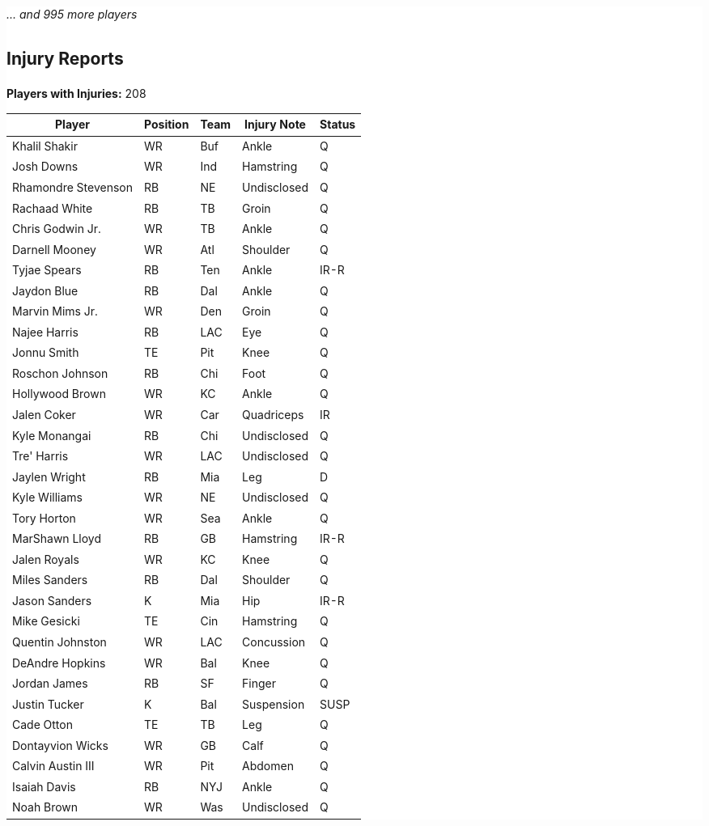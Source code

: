 *... and 995 more players*

## Injury Reports
**Players with Injuries:** 208

| Player | Position | Team | Injury Note | Status |
|--------|----------|------|-------------|--------|
| Khalil Shakir | WR | Buf | Ankle | Q |
| Josh Downs | WR | Ind | Hamstring | Q |
| Rhamondre Stevenson | RB | NE | Undisclosed | Q |
| Rachaad White | RB | TB | Groin | Q |
| Chris Godwin Jr. | WR | TB | Ankle | Q |
| Darnell Mooney | WR | Atl | Shoulder | Q |
| Tyjae Spears | RB | Ten | Ankle | IR-R |
| Jaydon Blue | RB | Dal | Ankle | Q |
| Marvin Mims Jr. | WR | Den | Groin | Q |
| Najee Harris | RB | LAC | Eye | Q |
| Jonnu Smith | TE | Pit | Knee | Q |
| Roschon Johnson | RB | Chi | Foot | Q |
| Hollywood Brown | WR | KC | Ankle | Q |
| Jalen Coker | WR | Car | Quadriceps | IR |
| Kyle Monangai | RB | Chi | Undisclosed | Q |
| Tre' Harris | WR | LAC | Undisclosed | Q |
| Jaylen Wright | RB | Mia | Leg | D |
| Kyle Williams | WR | NE | Undisclosed | Q |
| Tory Horton | WR | Sea | Ankle | Q |
| MarShawn Lloyd | RB | GB | Hamstring | IR-R |
| Jalen Royals | WR | KC | Knee | Q |
| Miles Sanders | RB | Dal | Shoulder | Q |
| Jason Sanders | K | Mia | Hip | IR-R |
| Mike Gesicki | TE | Cin | Hamstring | Q |
| Quentin Johnston | WR | LAC | Concussion | Q |
| DeAndre Hopkins | WR | Bal | Knee | Q |
| Jordan James | RB | SF | Finger | Q |
| Justin Tucker | K | Bal | Suspension | SUSP |
| Cade Otton | TE | TB | Leg | Q |
| Dontayvion Wicks | WR | GB | Calf | Q |
| Calvin Austin III | WR | Pit | Abdomen | Q |
| Isaiah Davis | RB | NYJ | Ankle | Q |
| Noah Brown | WR | Was | Undisclosed | Q |